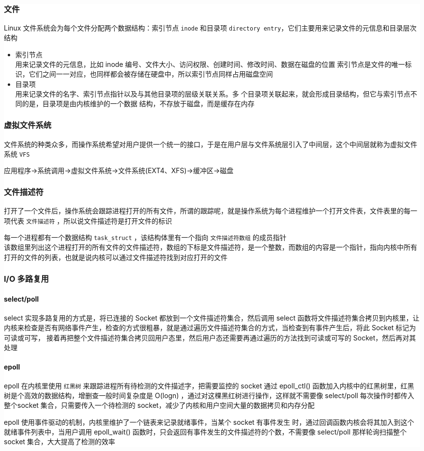 ### 文件

 Linux ⽂件系统会为每个⽂件分配两个数据结构：索引节点 `inode` 和⽬录项 `directory entry`，它们主要⽤来记录⽂件的元信息和⽬录层次结构

- 索引节点  
 ⽤来记录⽂件的元信息，⽐如 inode 编号、⽂件⼤⼩、访问权限、创建时间、修改时间、数据在磁盘的位置
索引节点是⽂件的唯⼀标识，它们之间⼀⼀对应，也同样都会被存储在硬盘中，所以索引节点同样占⽤磁盘空间
- ⽬录项  
⽤来记录⽂件的名字、索引节点指针以及与其他⽬录项的层级关联关系。多
个⽬录项关联起来，就会形成⽬录结构，但它与索引节点不同的是，⽬录项是由内核维护的⼀个数据
结构，不存放于磁盘，⽽是缓存在内存

### 虚拟⽂件系统

⽂件系统的种类众多，⽽操作系统希望对⽤户提供⼀个统⼀的接⼝，于是在⽤户层与⽂件系统层引⼊了中间层，这个中间层就称为虚拟⽂件系统 `VFS`

应用程序->系统调用->虚拟文件系统->文件系统(EXT4、XFS)->缓冲区->磁盘

### ⽂件描述符

打开了⼀个⽂件后，操作系统会跟踪进程打开的所有⽂件，所谓的跟踪呢，就是操作系统为每个进程维护⼀个打开⽂件表，⽂件表⾥的每⼀项代表 `⽂件描述符` ，所以说⽂件描述符是打开⽂件的标识

每⼀个进程都有⼀个数据结构 `task_struct` ，该结构体⾥有⼀个指向 `⽂件描述符数组` 的成员指针  
该数组⾥列出这个进程打开的所有⽂件的⽂件描述符，数组的下标是⽂件描述符，是⼀个整数，⽽数组的内容是⼀个指针，指向内核中所有打开的⽂件的列表，也就是说内核可以通过⽂件描述符找到对应打开的⽂件

### I/O 多路复⽤

#### select/poll

select 实现多路复⽤的⽅式是，将已连接的 Socket 都放到⼀个⽂件描述符集合，然后调⽤ select 函数将⽂件描述符集合拷⻉到内核⾥，让内核来检查是否有⽹络事件产⽣，检查的⽅式很粗暴，就是通过遍历⽂件描述符集合的⽅式，当检查到有事件产⽣后，将此 Socket 标记为可读或可写， 接着再把整个⽂件描述符集合拷⻉回⽤户态⾥，然后⽤户态还需要再通过遍历的⽅法找到可读或可写的 Socket，然后再对其处理

#### epoll

epoll 在内核⾥使⽤ `红⿊树` 来跟踪进程所有待检测的⽂件描述字，把需要监控的 socket 通过
epoll_ctl() 函数加⼊内核中的红⿊树⾥，红⿊树是个⾼效的数据结构，增删查⼀般时间复杂度是
O(logn) ，通过对这棵⿊红树进⾏操作，这样就不需要像 select/poll 每次操作时都传⼊整个socket 集合，只需要传⼊⼀个待检测的 socket，减少了内核和⽤户空间⼤量的数据拷⻉和内存分配

epoll 使⽤事件驱动的机制，内核⾥维护了⼀个链表来记录就绪事件，当某个 socket 有事件发⽣
时，通过回调函数内核会将其加⼊到这个就绪事件列表中，当⽤户调⽤ epoll_wait() 函数时，只会返回有事件发⽣的⽂件描述符的个数，不需要像 select/poll 那样轮询扫描整个 socket 集合，⼤⼤提⾼了检测的效率
